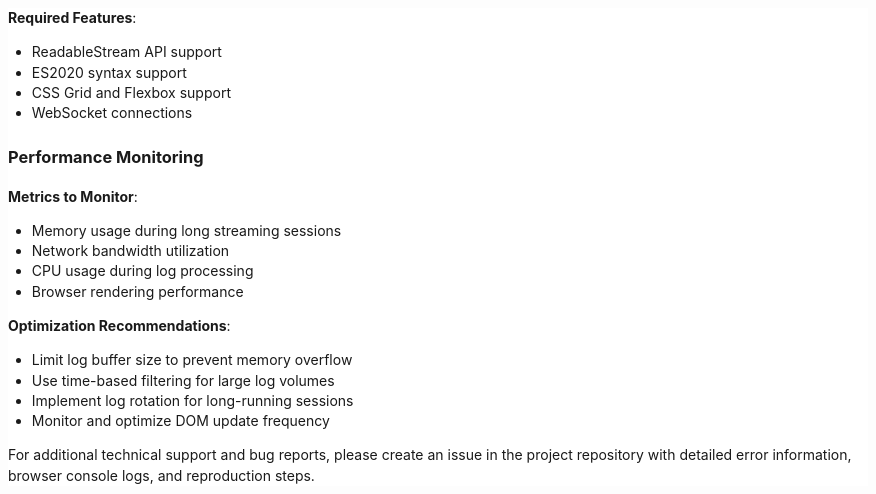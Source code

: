 **Required Features**:
- ReadableStream API support
- ES2020 syntax support
- CSS Grid and Flexbox support
- WebSocket connections

### Performance Monitoring
**Metrics to Monitor**:
- Memory usage during long streaming sessions
- Network bandwidth utilization
- CPU usage during log processing
- Browser rendering performance

**Optimization Recommendations**:
- Limit log buffer size to prevent memory overflow
- Use time-based filtering for large log volumes
- Implement log rotation for long-running sessions
- Monitor and optimize DOM update frequency

For additional technical support and bug reports, please create an issue in the project repository with detailed error information, browser console logs, and reproduction steps.
